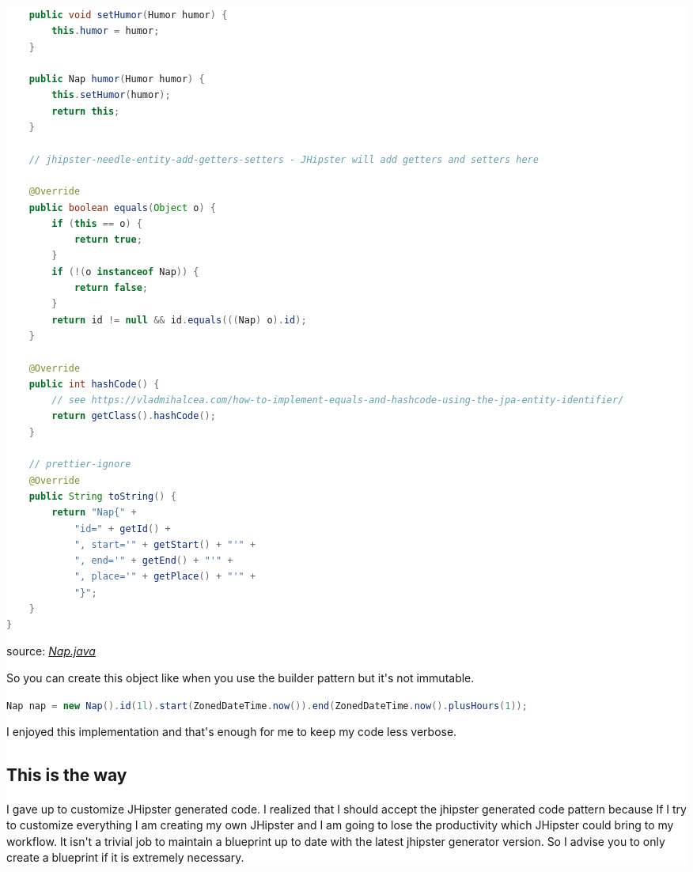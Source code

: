 ```java
    public void setHumor(Humor humor) {
        this.humor = humor;
    }

    public Nap humor(Humor humor) {
        this.setHumor(humor);
        return this;
    }

    // jhipster-needle-entity-add-getters-setters - JHipster will add getters and setters here

    @Override
    public boolean equals(Object o) {
        if (this == o) {
            return true;
        }
        if (!(o instanceof Nap)) {
            return false;
        }
        return id != null && id.equals(((Nap) o).id);
    }

    @Override
    public int hashCode() {
        // see https://vladmihalcea.com/how-to-implement-equals-and-hashcode-using-the-jpa-entity-identifier/
        return getClass().hashCode();
    }

    // prettier-ignore
    @Override
    public String toString() {
        return "Nap{" +
            "id=" + getId() +
            ", start='" + getStart() + "'" +
            ", end='" + getEnd() + "'" +
            ", place='" + getPlace() + "'" +
            "}";
    }
}
```
source: [_Nap.java_](https://github.com/renanfranca/mamazinha-baby/blob/main/src/main/java/com/mamazinha/baby/domain/Nap.java)

So you can create this object like when you use the builder pattern but it's not immutable.
```java
Nap nap = new Nap().id(1l).start(ZonedDateTime.now()).end(ZonedDateTime.now().plusHours(1));
```

I enjoyed this implementation and that's enough for me to keep my code less verbose.

## This is the way
I gave up to customize JHipster generated code.
I realized that I should accept the jhipster generated code pattern because If I try to customize everything I am creating my own JHipster and I am going to lose the productivity which JHipster could bring to my workflow.
It isn't a trivial job to maintain a blueprint up to date with the latest jhipster generator version. So I advise you to only create a blueprint if it is extremely necessary.
